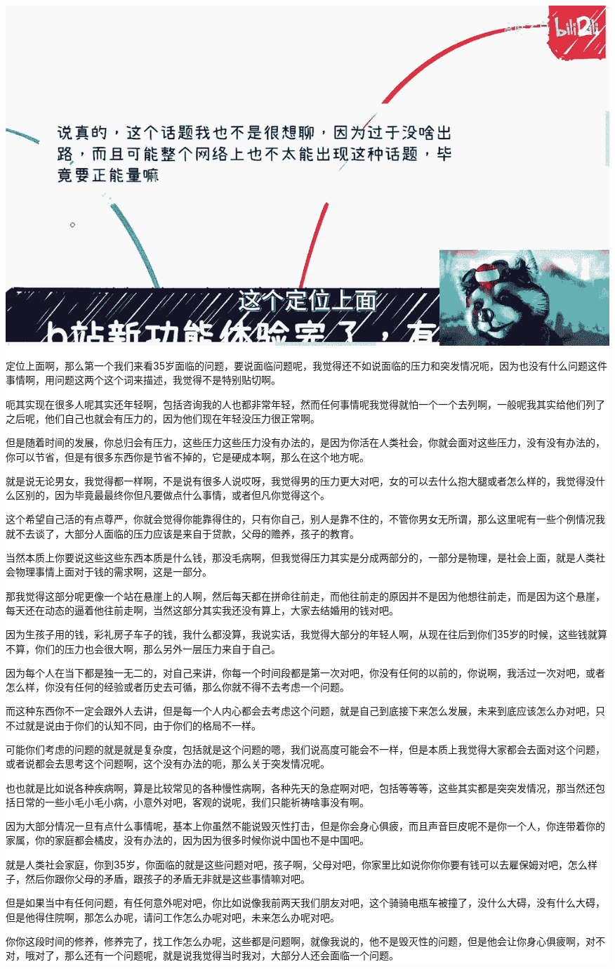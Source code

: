 ![](img/67d4a8e43121d0655acedeb11b881fbd_7.png)

定位上面啊，那么第一个我们来看35岁面临的问题，要说面临问题呢，我觉得还不如说面临的压力和突发情况呃，因为也没有什么问题这件事情啊，用问题这两个这个词来描述，我觉得不是特别贴切啊。

呃其实现在很多人呢其实还年轻啊，包括咨询我的人也都非常年轻，然而任何事情呢我觉得就怕一个一个去列啊，一般呢我其实给他们列了之后呢，他们自己也就会有压力的，因为他们现在年轻没压力很正常啊。

但是随着时间的发展，你总归会有压力，这些压力这些压力没有办法的，是因为你活在人类社会，你就会面对这些压力，没有没有办法的，你可以节省，但是有很多东西你是节省不掉的，它是硬成本啊，那么在这个地方呢。

就是说无论男女，我觉得都一样啊，不是说有很多人说哎呀，我觉得男的压力更大对吧，女的可以去什么抱大腿或者怎么样的，我觉得没什么区别的，因为毕竟最最终你但凡要做点什么事情，或者但凡你觉得这个。

这个希望自己活的有点尊严，你就会觉得你能靠得住的，只有你自己，别人是靠不住的，不管你男女无所谓，那么这里呢有一些个例情况我就不去谈了，大部分人面临的压力应该是来自于贷款，父母的赡养，孩子的教育。

当然本质上你要说这些这些东西本质是什么钱，那没毛病啊，但我觉得压力其实是分成两部分的，一部分是物理，是社会上面，就是人类社会物理事情上面对于钱的需求啊，这是一部分。

那我觉得这部分呢更像一个站在悬崖上的人啊，然后每天都在拼命往前走，而他往前走的原因并不是因为他想往前走，而是因为这个悬崖，每天还在动态的逼着他往前走啊，当然这部分其实我还没有算上，大家去结婚用的钱对吧。

因为生孩子用的钱，彩礼房子车子的钱，我什么都没算，我说实话，我觉得大部分的年轻人啊，从现在往后到你们35岁的时候，这些钱就算不算，你们的压力也会很大啊，那么另外一层压力来自于自己。

因为每个人在当下都是独一无二的，对自己来讲，你每一个时间段都是第一次对吧，你没有任何的以前的，你说啊，我活过一次对吧，或者怎么样，你没有任何的经验或者历史去可循，那么你就不得不去考虑一个问题。

而这种东西你不一定会跟外人去讲，但是每一个人内心都会去考虑这个问题，就是自己到底接下来怎么发展，未来到底应该怎么办对吧，只不过就是说由于你们的认知不同，由于你们的格局不一样。

可能你们考虑的问题的就是就是复杂度，包括就是这个问题的嗯，我们说高度可能会不一样，但是本质上我觉得大家都会去面对这个问题，或者说都会去思考这个问题啊，这个没有办法的呃，那么关于突发情况呢。

也也就是比如说各种疾病啊，算是比较常见的各种慢性病啊，各种先天的急症啊对吧，包括等等等，这些其实都是突突发情况，那当然还包括日常的一些小毛小毛小病，小意外对吧，客观的说呢，我们只能祈祷啥事没有啊。

因为大部分情况一旦有点什么事情呢，基本上你虽然不能说毁灭性打击，但是你会身心俱疲，而且声音巨皮呢不是你一个人，你连带着你的家属，你的家庭都会橘皮，没有办法的，因为因为很多时候你说中国也不是中国吧。

就是人类社会家庭，你到35岁，你面临的就是这些问题对吧，孩子啊，父母对吧，你家里比如说你你你要有钱可以去雇保姆对吧，怎么样子，然后你跟你父母的矛盾，跟孩子的矛盾无非就是这些事情嘛对吧。

但是如果当中有任何问题，有任何意外呢对吧，你比如说像我前两天我们朋友对吧，这个骑骑电瓶车被撞了，没什么大碍，没有什么大碍，但是他得住院啊，那怎么办呢，请问工作怎么办呢对吧，未来怎么办呢对吧。

你你这段时间的修养，修养完了，找工作怎么办呢，这些都是问题啊，就像我说的，他不是毁灭性的问题，但是他会让你身心俱疲啊，对不对，哦对了，那么还有一个问题呢，就是说我觉得当时我对，大部分人还会面临一个问题。
